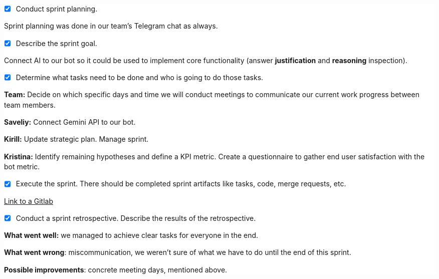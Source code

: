 - [x] Conduct sprint planning. 

Sprint planning was done in our team’s Telegram chat as always.

- [x] Describe the sprint goal. 

Connect AI to our bot so it could be used to implement core functionality (answer **justification** and **reasoning** inspection).

- [x] Determine what tasks need to be done and who is going to do those tasks. 

**Team:** Decide on which specific days and time we will conduct meetings to communicate our current work progress between team members.

**Saveliy:** Connect Gemini API to our bot.

**Kirill:** Update strategic plan. Manage sprint.

**Kristina:** Identify remaining hypotheses and define a KPI metric. Create a questionnaire to gather end user satisfaction with the bot metric.

- [x] Execute the sprint. There should be completed sprint artifacts like tasks, code, merge requests, etc. 

[Link to a Gitlab](https://gitlab.pg.innopolis.university/k.korikov/iu_rq_self_assessment_bot)

- [x] Conduct a sprint retrospective. Describe the results of the retrospective.

**What went well:** we managed to achieve clear tasks for everyone in the end.

**What went wrong**: miscommunication, we weren’t sure of what we have to do until the end of this sprint.

**Possible improvements**: concrete meeting days, mentioned above.
